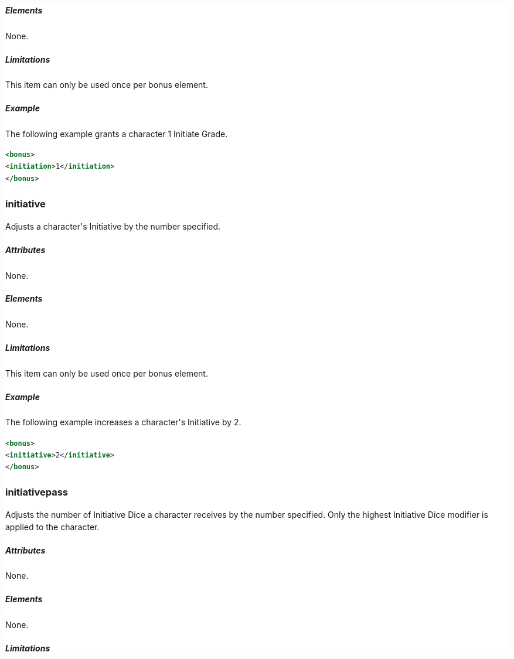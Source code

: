 ##### Elements

None.

##### Limitations

This item can only be used once per bonus element.

##### Example

The following example grants a character 1 Initiate Grade. 

```XML
<bonus>
<initiation>1</initiation>
</bonus>
```

### initiative

Adjusts a character's Initiative by the number specified.

##### Attributes

None.

##### Elements

None.

##### Limitations

This item can only be used once per bonus element.

##### Example

The following example increases a character's Initiative by 2. 
```XML
<bonus>
<initiative>2</initiative>
</bonus>
```

### initiativepass

Adjusts the number of Initiative Dice a character receives by the number specified. Only the highest Initiative Dice modifier is applied to the character.

##### Attributes

None.

##### Elements

None.

##### Limitations
